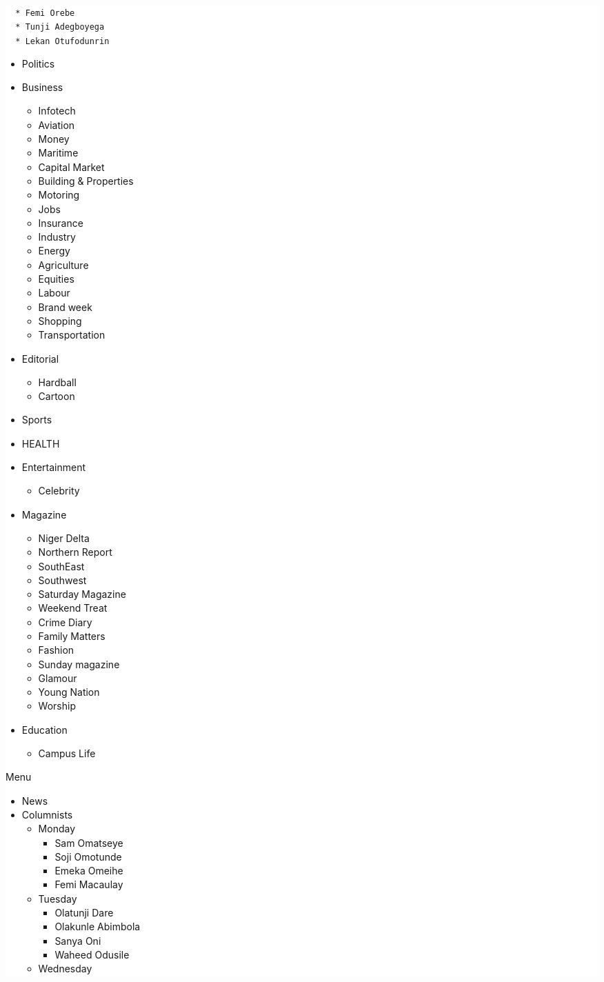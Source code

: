      * Femi Orebe
      * Tunji Adegboyega
      * Lekan Otufodunrin
  * Politics
  * Business

    * Infotech
    * Aviation
    * Money
    * Maritime
    * Capital Market
    * Building & Properties
    * Motoring
    * Jobs
    * Insurance
    * Industry
    * Energy
    * Agriculture
    * Equities
    * Labour
    * Brand week
    * Shopping
    * Transportation

  * Editorial
    * Hardball
    * Cartoon
  * Sports
  * HEALTH
  * Entertainment
    * Celebrity
  * Magazine

    * Niger Delta
    * Northern Report
    * SouthEast
    * Southwest
    * Saturday Magazine 
    * Weekend Treat 
    * Crime Diary
    * Family Matters
    * Fashion
    * Sunday magazine 
    * Glamour
    * Young Nation
    * Worship

  * Education
    * Campus Life



Menu

  * News
  * Columnists
    * Monday
      * Sam Omatseye
      * Soji Omotunde
      * Emeka Omeihe
      * Femi Macaulay
    * Tuesday
      * Olatunji Dare
      * Olakunle Abimbola
      * Sanya Oni
      * Waheed Odusile
    * Wednesday